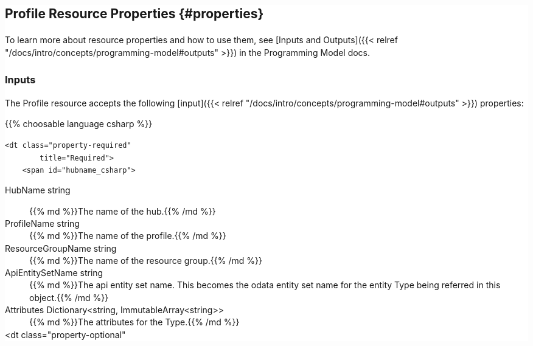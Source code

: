 ## Profile Resource Properties {#properties}

To learn more about resource properties and how to use them, see [Inputs and Outputs]({{< relref "/docs/intro/concepts/programming-model#outputs" >}}) in the Programming Model docs.

### Inputs

The Profile resource accepts the following [input]({{< relref "/docs/intro/concepts/programming-model#outputs" >}}) properties:



{{% choosable language csharp %}}
<dl class="resources-properties">

    <dt class="property-required"
            title="Required">
        <span id="hubname_csharp">
<a href="#hubname_csharp" style="color: inherit; text-decoration: inherit;">Hub<wbr>Name</a>
</span>
        <span class="property-indicator"></span>
        <span class="property-type">string</span>
    </dt>
    <dd>{{% md %}}The name of the hub.{{% /md %}}</dd>
    <dt class="property-required"
            title="Required">
        <span id="profilename_csharp">
<a href="#profilename_csharp" style="color: inherit; text-decoration: inherit;">Profile<wbr>Name</a>
</span>
        <span class="property-indicator"></span>
        <span class="property-type">string</span>
    </dt>
    <dd>{{% md %}}The name of the profile.{{% /md %}}</dd>
    <dt class="property-required"
            title="Required">
        <span id="resourcegroupname_csharp">
<a href="#resourcegroupname_csharp" style="color: inherit; text-decoration: inherit;">Resource<wbr>Group<wbr>Name</a>
</span>
        <span class="property-indicator"></span>
        <span class="property-type">string</span>
    </dt>
    <dd>{{% md %}}The name of the resource group.{{% /md %}}</dd>
    <dt class="property-optional"
            title="Optional">
        <span id="apientitysetname_csharp">
<a href="#apientitysetname_csharp" style="color: inherit; text-decoration: inherit;">Api<wbr>Entity<wbr>Set<wbr>Name</a>
</span>
        <span class="property-indicator"></span>
        <span class="property-type">string</span>
    </dt>
    <dd>{{% md %}}The api entity set name. This becomes the odata entity set name for the entity Type being referred in this object.{{% /md %}}</dd>
    <dt class="property-optional"
            title="Optional">
        <span id="attributes_csharp">
<a href="#attributes_csharp" style="color: inherit; text-decoration: inherit;">Attributes</a>
</span>
        <span class="property-indicator"></span>
        <span class="property-type">Dictionary&lt;string, Immutable<wbr>Array&lt;string&gt;&gt;</span>
    </dt>
    <dd>{{% md %}}The attributes for the Type.{{% /md %}}</dd>
    <dt class="property-optional"